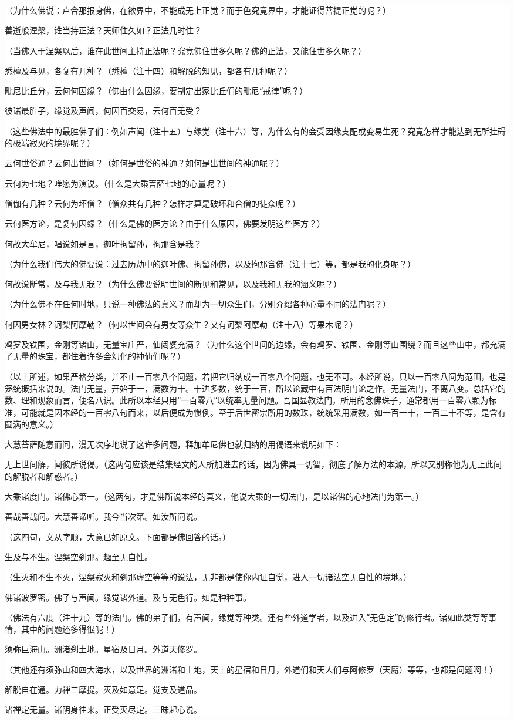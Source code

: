 （为什么佛说：卢合那报身佛，在欲界中，不能成无上正觉？而于色究竟界中，才能证得菩提正觉的呢？）

善逝般涅槃，谁当持正法？天师住久如？正法几时住？

（当佛入于涅槃以后，谁在此世间主持正法呢？究竟佛住世多久呢？佛的正法，又能住世多久呢？）

悉檀及与见，各复有几种？（悉檀（注十四）和解脱的知见，都各有几种呢？）

毗尼比丘分，云何何因缘？（佛由什么因缘，要制定出家比丘们的毗尼“戒律”呢？）

彼诸最胜子，缘觉及声闻，何因百交易，云何百无受？

（这些佛法中的最胜佛子们：例如声闻（注十五）与缘觉（注十六）等，为什么有的会受因缘支配或变易生死？究竟怎样才能达到无所挂碍的极端寂灭的境界呢？）

云何世俗通？云何出世间？（如何是世俗的神通？如何是出世间的神通呢？）

云何为七地？唯愿为演说。（什么是大乘菩萨七地的心量呢？）

僧伽有几种？云何为坏僧？（僧众共有几种？怎样才算是破坏和合僧的徒众呢？）

云何医方论，是复何因缘？（什么是佛的医方论？由于什么原因，佛要发明这些医方？）

何故大牟尼，唱说如是言，迦叶拘留孙，拘那含是我？

（为什么我们伟大的佛要说：过去历劫中的迦叶佛、拘留孙佛，以及拘那含佛（注十七）等，都是我的化身呢？）

何故说断常，及与我无我？（为什么佛要说明世间的断见和常见，以及我和无我的涵义呢？）



（为什么佛不在任何时地，只说一种佛法的真义？而却为一切众生们，分别介绍各种心量不同的法门呢？）

何因男女林？诃梨阿摩勒？（何以世间会有男女等众生？又有诃梨阿摩勒（注十八）等果木呢？）

鸡罗及铁围，金刚等诸山，无量宝庄严，仙闼婆充满？（为什么这个世间的边缘，会有鸡罗、铁围、金刚等山围绕？而且这些山中，都充满了无量的珠宝，都住着许多会幻化的神仙们呢？）

（以上所述，如果严格分类，并不止一百零八个问题，若把它归纳成一百零八个问题，也无不可。本经所说，只以一百零八问为范围，也是笼统概括来说的。法门无量，开始于一，满数为十。十进多数，统于一百，所以论藏中有百法明门论之作。无量法门，不离八变。总括它的数、理和现象而言，便名八识。此所以本经只用“一百零八”以统率无量问题。吾国显教法门，所用的念佛珠子，通常都用一百零八颗为标准，可能就是因本经的一百零八句而来，以后便成为惯例。至于后世密宗所用的数珠，统统采用满数，如一百一十，一百二十不等，是含有圆满的意义。）

大慧菩萨随意而问，漫无次序地说了这许多问题，释加牟尼佛也就归纳的用偈语来说明如下：

无上世间解，闻彼所说偈。（这两句应该是结集经文的人所加进去的话，因为佛具一切智，彻底了解万法的本源，所以又别称他为无上此间的解脱者和解惑者。）

大乘诸度门。诸佛心第一。（这两句，才是佛所说本经的真义，他说大乘的一切法门，是以诸佛的心地法门为第一。）

善哉善哉问。大慧善谛听。我今当次第。如汝所问说。

（这四句，文从字顺，大意已如原文。下面都是佛回答的话。）

生及与不生。涅槃空刹那。趣至无自性。

（生灭和不生不灭，涅槃寂灭和刹那虚空等等的说法，无非都是使你内证自觉，进入一切诸法空无自性的境地。）

佛诸波罗密。佛子与声闻。缘觉诸外道。及与无色行。如是种种事。

（佛法有六度（注十九）等的法门。佛的弟子们，有声闻，缘觉等种类。还有些外道学者，以及进入“无色定”的修行者。诸如此类等等事情，其中的问题还多得很呢！）

须弥巨海山。洲渚刹土地。星宿及日月。外道天修罗。

（其他还有须弥山和四大海水，以及世界的洲渚和土地，天上的星宿和日月，外道们和天人们与阿修罗（天魔）等等，也都是问题啊！）

解脱自在通。力禅三摩提。灭及如意足。觉支及道品。

诸禅定无量。诸阴身往来。正受灭尽定。三昧起心说。
